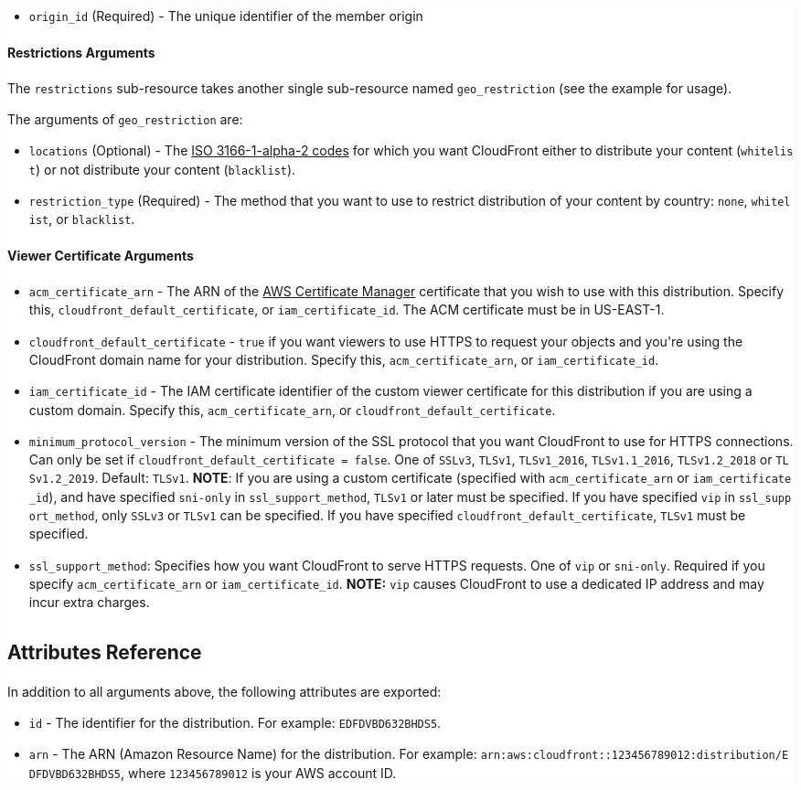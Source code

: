 * `origin_id` (Required) - The unique identifier of the member origin

#### Restrictions Arguments

The `restrictions` sub-resource takes another single sub-resource named
`geo_restriction` (see the example for usage).

The arguments of `geo_restriction` are:

* `locations` (Optional) - The [ISO 3166-1-alpha-2 codes][4] for which you
    want CloudFront either to distribute your content (`whitelist`) or not
    distribute your content (`blacklist`).

* `restriction_type` (Required) - The method that you want to use to restrict
    distribution of your content by country: `none`, `whitelist`, or
    `blacklist`.

#### Viewer Certificate Arguments

* `acm_certificate_arn` - The ARN of the [AWS Certificate Manager][6]
    certificate that you wish to use with this distribution. Specify this,
    `cloudfront_default_certificate`, or `iam_certificate_id`.  The ACM
    certificate must be in  US-EAST-1.

* `cloudfront_default_certificate` - `true` if you want viewers to use HTTPS
    to request your objects and you're using the CloudFront domain name for your
    distribution. Specify this, `acm_certificate_arn`, or `iam_certificate_id`.

* `iam_certificate_id` - The IAM certificate identifier of the custom viewer
    certificate for this distribution if you are using a custom domain. Specify
    this, `acm_certificate_arn`, or `cloudfront_default_certificate`.

* `minimum_protocol_version` - The minimum version of the SSL protocol that
    you want CloudFront to use for HTTPS connections. Can only be set if
    `cloudfront_default_certificate = false`. One of `SSLv3`, `TLSv1`,
    `TLSv1_2016`, `TLSv1.1_2016`, `TLSv1.2_2018` or `TLSv1.2_2019`. Default: `TLSv1`. **NOTE**:
    If you are using a custom certificate (specified with `acm_certificate_arn`
    or `iam_certificate_id`), and have specified `sni-only` in
    `ssl_support_method`, `TLSv1` or later must be specified. If you have
    specified `vip` in `ssl_support_method`, only `SSLv3` or `TLSv1` can be
    specified. If you have specified `cloudfront_default_certificate`, `TLSv1`
    must be specified.

* `ssl_support_method`: Specifies how you want CloudFront to serve HTTPS
    requests. One of `vip` or `sni-only`. Required if you specify
    `acm_certificate_arn` or `iam_certificate_id`. **NOTE:** `vip` causes
    CloudFront to use a dedicated IP address and may incur extra charges.

## Attributes Reference

In addition to all arguments above, the following attributes are exported:

* `id` - The identifier for the distribution. For example: `EDFDVBD632BHDS5`.

* `arn` - The ARN (Amazon Resource Name) for the distribution. For example: `arn:aws:cloudfront::123456789012:distribution/EDFDVBD632BHDS5`, where `123456789012` is your AWS account ID.


[1]: http://docs.aws.amazon.com/AmazonCloudFront/latest/DeveloperGuide/Introduction.html
[2]: https://docs.aws.amazon.com/cloudfront/latest/APIReference/API_CreateDistribution.html
[3]: http://docs.aws.amazon.com/AmazonCloudFront/latest/DeveloperGuide/private-content-restricting-access-to-s3.html
[4]: http://www.iso.org/iso/country_codes/iso_3166_code_lists/country_names_and_code_elements.htm
[5]: /docs/providers/aws/r/cloudfront_origin_access_identity.html
[6]: https://aws.amazon.com/certificate-manager/
[7]: http://docs.aws.amazon.com/Route53/latest/APIReference/CreateAliasRRSAPI.html